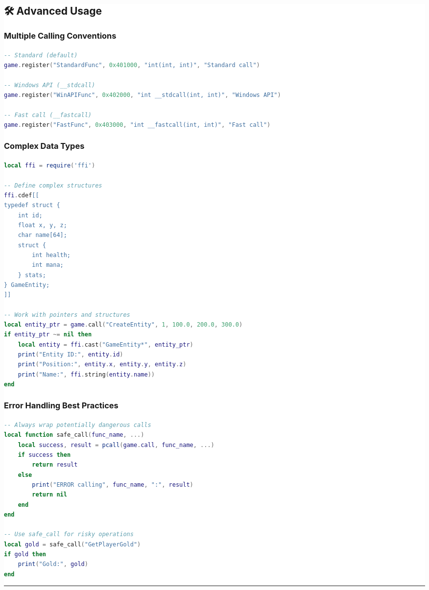 ## 🛠️ **Advanced Usage**

### **Multiple Calling Conventions**

```lua
-- Standard (default)
game.register("StandardFunc", 0x401000, "int(int, int)", "Standard call")

-- Windows API (__stdcall)  
game.register("WinAPIFunc", 0x402000, "int __stdcall(int, int)", "Windows API")

-- Fast call (__fastcall)
game.register("FastFunc", 0x403000, "int __fastcall(int, int)", "Fast call")
```

### **Complex Data Types**

```lua
local ffi = require('ffi')

-- Define complex structures
ffi.cdef[[
typedef struct {
    int id;
    float x, y, z;
    char name[64];
    struct {
        int health;
        int mana;
    } stats;
} GameEntity;
]]

-- Work with pointers and structures
local entity_ptr = game.call("CreateEntity", 1, 100.0, 200.0, 300.0)
if entity_ptr ~= nil then
    local entity = ffi.cast("GameEntity*", entity_ptr)
    print("Entity ID:", entity.id)
    print("Position:", entity.x, entity.y, entity.z)
    print("Name:", ffi.string(entity.name))
end
```

### **Error Handling Best Practices**

```lua
-- Always wrap potentially dangerous calls
local function safe_call(func_name, ...)
    local success, result = pcall(game.call, func_name, ...)
    if success then
        return result
    else
        print("ERROR calling", func_name, ":", result)
        return nil
    end
end

-- Use safe_call for risky operations
local gold = safe_call("GetPlayerGold")
if gold then
    print("Gold:", gold)
end
```

---